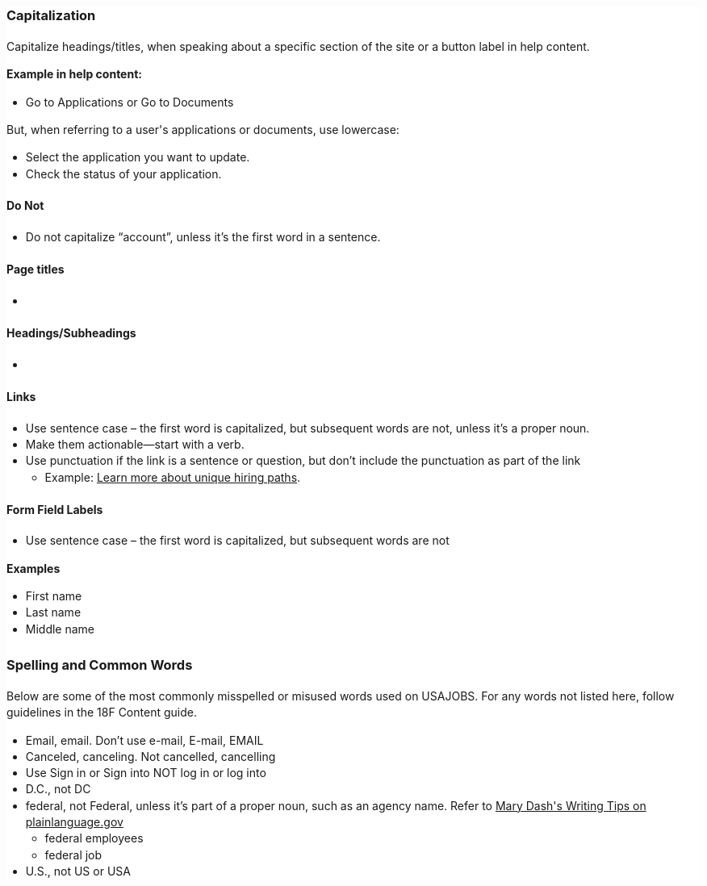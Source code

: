 ### Capitalization

Capitalize headings/titles, when speaking about a specific section of the site or a button label in help content.

**Example in help content:**

*	Go to Applications or Go to Documents

But, when referring to a user's applications or documents, use lowercase:

*	Select the application you want to update.
*	Check the status of your application.

#### Do Not

*	Do not capitalize “account”, unless it’s the first word in a sentence.

#### Page titles

*

#### Headings/Subheadings

*

#### Links

*	Use sentence case – the first word is capitalized, but subsequent words are not, unless it’s a proper noun.
*	Make them actionable—start with a verb.
*	Use punctuation if the link is a sentence or question, but don’t include the punctuation as part of the link
    * Example: [Learn more about unique hiring paths](https://www.usajobs.gov/Help/working-in-government/unique-hiring-paths/).

#### Form Field Labels

*	Use sentence case – the first word is capitalized, but subsequent words are not

**Examples**

*	First name
*	Last name
*	Middle name

### Spelling and Common Words

Below are some of the most commonly misspelled or misused words used on USAJOBS.  For any words not listed here, follow guidelines in the 18F Content guide.

*	Email, email. Don’t use e-mail, E-mail, EMAIL
*	Canceled, canceling.  Not cancelled, cancelling
*	Use Sign in or Sign into NOT log in or log into
*	D.C., not DC
*	federal, not Federal, unless it’s part of a proper noun, such as an agency name. Refer to [Mary Dash's Writing Tips on plainlanguage.gov](http://www.plainlanguage.gov/howto/quickreference/dash/dashfederal.cfm)
    * federal employees
    * federal job
*	U.S., not US or USA
